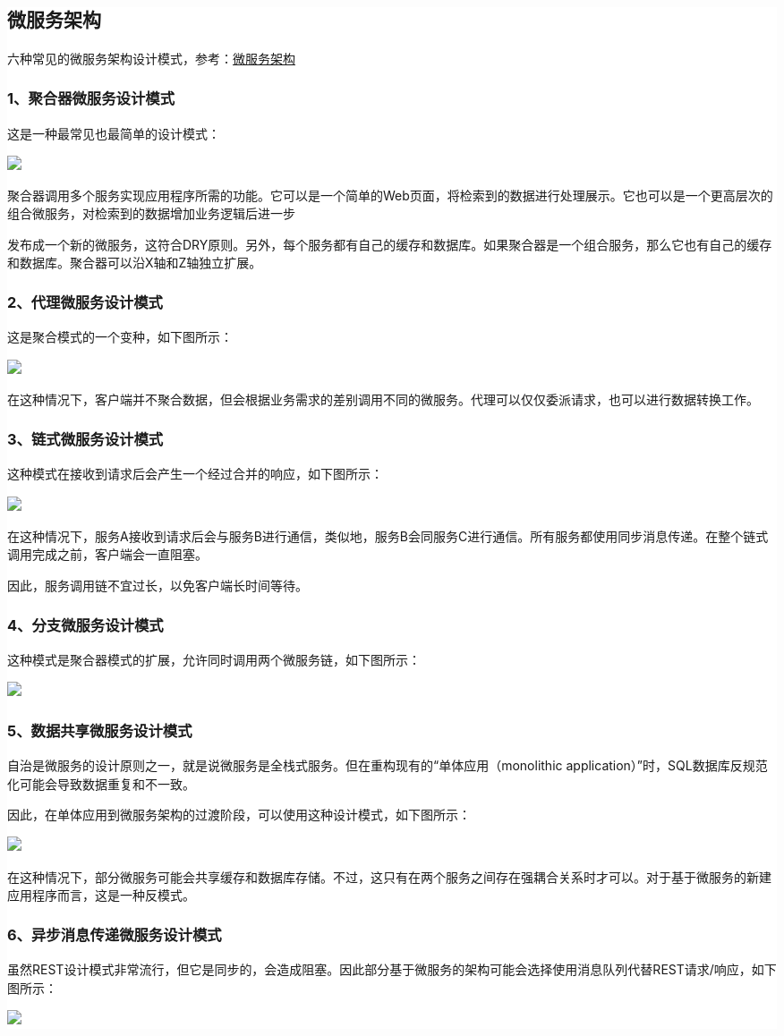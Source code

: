 

## 微服务架构

六种常见的微服务架构设计模式，参考：[微服务架构](https://www.cnblogs.com/imyalost/p/6792724.html)
 
### 1、聚合器微服务设计模式
 
这是一种最常见也最简单的设计模式：
 
![](https://images2015.cnblogs.com/blog/983980/201705/983980-20170501201000148-1677353522.png)
 
聚合器调用多个服务实现应用程序所需的功能。它可以是一个简单的Web页面，将检索到的数据进行处理展示。它也可以是一个更高层次的组合微服务，对检索到的数据增加业务逻辑后进一步
 
发布成一个新的微服务，这符合DRY原则。另外，每个服务都有自己的缓存和数据库。如果聚合器是一个组合服务，那么它也有自己的缓存和数据库。聚合器可以沿X轴和Z轴独立扩展。
 
### 2、代理微服务设计模式
 
这是聚合模式的一个变种，如下图所示：
 
![](https://images2015.cnblogs.com/blog/983980/201705/983980-20170501201046898-281749162.png)
 
在这种情况下，客户端并不聚合数据，但会根据业务需求的差别调用不同的微服务。代理可以仅仅委派请求，也可以进行数据转换工作。
 
### 3、链式微服务设计模式
 
这种模式在接收到请求后会产生一个经过合并的响应，如下图所示：
 
![](https://images2015.cnblogs.com/blog/983980/201705/983980-20170501201150117-1722000003.png)
 
在这种情况下，服务A接收到请求后会与服务B进行通信，类似地，服务B会同服务C进行通信。所有服务都使用同步消息传递。在整个链式调用完成之前，客户端会一直阻塞。
 
因此，服务调用链不宜过长，以免客户端长时间等待。
 
### 4、分支微服务设计模式
 
这种模式是聚合器模式的扩展，允许同时调用两个微服务链，如下图所示：
 
![](https://images2015.cnblogs.com/blog/983980/201705/983980-20170501201226507-2146929767.png)
 
### 5、数据共享微服务设计模式
 
自治是微服务的设计原则之一，就是说微服务是全栈式服务。但在重构现有的“单体应用（monolithic application）”时，SQL数据库反规范化可能会导致数据重复和不一致。
 
因此，在单体应用到微服务架构的过渡阶段，可以使用这种设计模式，如下图所示：
 
![](https://images2015.cnblogs.com/blog/983980/201705/983980-20170501201353945-1013665174.png)
 
在这种情况下，部分微服务可能会共享缓存和数据库存储。不过，这只有在两个服务之间存在强耦合关系时才可以。对于基于微服务的新建应用程序而言，这是一种反模式。
 
### 6、异步消息传递微服务设计模式
 
虽然REST设计模式非常流行，但它是同步的，会造成阻塞。因此部分基于微服务的架构可能会选择使用消息队列代替REST请求/响应，如下图所示：
 
![](https://images2015.cnblogs.com/blog/983980/201705/983980-20170501201415054-327655979.png)
